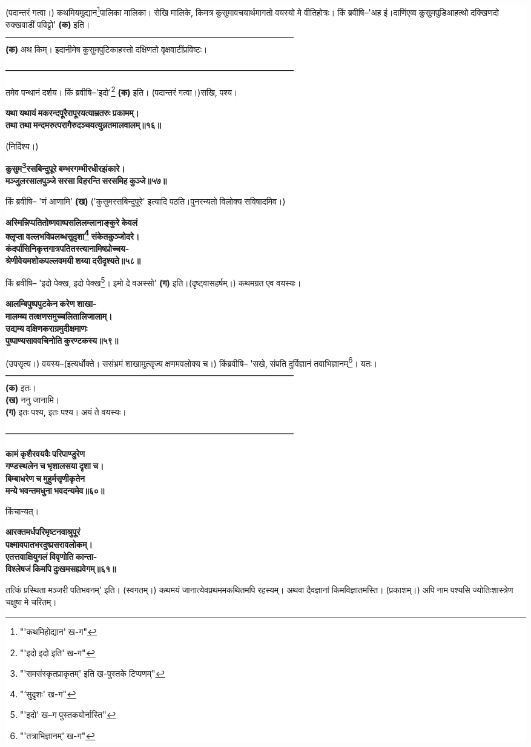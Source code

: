 [^114]: "'हस्तकैः' क"

 (पदान्तरं गत्वा।) कथमियमुद्यान[^115]पालिका मालिका। सेखि मालिके, किमत्र कुसुमावचयार्थमागतो वयस्यो मे वीतिहोत्रः। किं ब्रवीषि–'अह इं।दाणिंएव्व कुसुमपुडिआहत्थो दक्खिणदो रुक्खवाडीं पविट्टो' **(क)** इति।  
––––––––––––––––––––––––––––––––––––––––––––––––––––––––––––––––––––  
 **(क)** अथ किम्। इदानीमेष कुसुमपुटिकाहस्तो दक्षिणतो वृक्षवाटींप्रविष्टः।

[^115]: "'कथमिहोद्यान' ख-ग"

––––––––––––––––––––––––––––––––––––––––––––––––––––––––––––––––––––

तमेव पन्थानं दर्शय। किं ब्रवीषि–'इदो'[^116] **(क)** इति। (पदान्तरं गत्वा।)सखि, पश्य।

[^116]: "'इदो इदो इति' ख-ग"

**यथा यथायं मकरन्दपूरैरापूरयत्याम्रतरुः प्रकामम्।  
तथा तथा मन्दमरुत्परागैरुदञ्चयत्युन्नतमालवालम्॥१६॥**

 (निर्दिश्य।)

**कुसुम[^117]रसबिन्दुपूरे बम्भरगम्भीरधीरझंकारे।  
मञ्जुलरसालपुञ्जे सरसा विहरन्ति सरसमिह कुञ्जे॥५७॥**

[^117]: "'समसंस्कृतप्राकृतम्' इति ख-पुस्तके टिप्पणम्"

 किं ब्रवीषि– 'णं आणामि' **(ख)** ('कुसुमरसबिन्दुपूरे' इत्यादि पठति।पुनरन्यतो विलोक्य सविषादमिव।)

**अस्मिन्निप्पतितोष्णवाष्पसलिलम्लानाङ्कुरे केवलं  
क्लृप्ता वल्लभविप्रलब्धसुदृशा[^118] संकेतकुञ्जोदरे।  
कंदर्पासिनिकृत्तगात्रपतितस्त्यानामिषप्रोच्चय-  
श्रेणीवेयमशोकपल्लवमयी शय्या दरीदृश्यते॥५८॥**

[^118]: "‘सुदृशः' ख-ग"

 किं ब्रवीषि– 'इदो पेक्ख, इदो पेक्ख[^119]। इमो दे वअस्सो' **(ग)** इति।(दृष्ट्वासहर्षम्।) कथमग्रत एव वयस्यः।

[^119]: "'इदो' ख–ग पुस्तकयोर्नास्ति"

**आलम्बिपुष्पपुटकेन करेण शाखा-  
मालम्ब्य तत्क्षणसमुच्चलितालिजालाम्।  
उद्यम्य दक्षिणकराग्रमुदीक्षमाणः  
पुष्पाण्यसाववचिनोति कुरण्टकस्य॥५९॥**

 (उपसृत्य।) वयस्य–(इत्यर्धोक्ते। ससंभ्रमं शाखामुत्सृज्य क्षणमवलोक्य च।) किंब्रवीषि– 'सखे, संप्रति दुर्विज्ञानं तवाभिज्ञानम्[^120]। यतः।  
––––––––––––––––––––––––––––––––––––––––––––––––––––––––––––––––––––  
 **(क)** इतः।  
 **(ख)** ननु जानामि।  
 **(ग)** इतः पश्य, इतः पश्य। अयं ते वयस्यः।

[^120]: "'तत्राभिज्ञानम्' ख-ग"

––––––––––––––––––––––––––––––––––––––––––––––––––––––––––––––––––––

**कामं कृशैरवयवैः परिपाण्डुरेण  
गण्डस्थलेन च भृशालसया दृशा च।  
बिम्बाधरेण च मुहुर्मसृणीकृतेन  
मन्ये भवन्तमधुना भवदन्यमेव॥६०॥**

 किंचान्यत्।

**आरक्तमर्धपरिमृष्टनवाश्रुपूरं  
पक्ष्मावपातभरदुष्प्रसरावलोकम्।  
एतत्तवाक्षियुगलं विवृणोति कान्ता-  
विश्लेषजं किमपि दुःखमसह्यवेगम्॥६१॥**

 तत्किं प्रस्थिता मञ्जरी पतिभवनम्' इति। (स्वगतम्।) कथमयं जानात्येवप्रथममकथितमपि रहस्यम्। अथवा दैवज्ञानां किमविज्ञातमस्ति। (प्रकाशम्।) अपि नाम पश्यसि ज्योतिःशास्त्रेण चक्षुषा मे चरितम्।


[^1]: "कवेर्देशकालौ न ज्ञायेते. भाति चायं कश्चन द्रविडः, नातिप्राचीनश्च"
[^2]: "एतद्भाणमुद्रणावसरे पुस्तकत्रयमस्माभिरधिगतम्. तत्र प्रथमं पुण्यपत्तने 'काव्येतिहाससंग्रह'नाम्नि मासिकपत्रे मुद्रितं क–संज्ञकम्, द्वितीयं जयपुरराजगुरुभट्टलक्ष्मीदत्तसूनुश्रीदत्तभट्टानां संग्रहात्प्राप्तं १८५३ मिते विक्रमाब्दे काश्यां लिखितं ख–संज्ञकम्, तृतीयमपितेषामेवासमाप्तमशुद्धं च ग-संज्ञकम्"
[^3]: "क-पुस्तके प्रारम्भे 'वन्दामहे महेशानचण्डकोदण्डखण्डनम्।जानकीहृदयानन्दचन्दनं रघुनन्दनम्॥' अयं श्लोकोऽधिकोऽस्ति"
[^4]: "'वः' ख"
[^5]: "'अपि च ' क-पुस्तके नास्ति"
[^6]: "'तरुमूलचूडं' ख"
[^7]: "'पुण्य' ख-ग-पुस्तकयोर्नास्ति"
[^8]: " 'परिषदा' ख; 'परिसदा' ग"
[^9]: "'तत्रभवतां' ख-ग"
[^10]: "कस्यापि चिरात्' ख–ग"
[^11]: "'तदद्य तादृशमपि'क"
[^12]: "'सूत्रधारः–अनु–' ख"
[^13]: " 'संघट्टनं' ख–ग"
[^14]: "'विस्मृततमं' ख; 'विस्मृततमः' ग"
[^15]: "'पुनरपि' ख–ग"
[^16]: "'एव' ख–ग"
[^17]: "'आणवेदु अज्जो' ख-ग-पुस्तकयोर्नास्ति"
[^18]: "'गोत्ररत्नस्य' ख"
[^19]: "'कर्कशा' ख"
[^20]: "'चैतेन' ख; 'चैवैतेन' ग"
[^21]: "'मधुरोक्ति' ख–ग"
[^22]: "'कृन्तने' क"
[^23]: "'यौवने' क–ग"
[^24]: "'मिउला' ख–ग–पुस्तकयोर्नास्ति"
[^25]: " 'संगतं'ख–ग"
[^26]: "'काव्येऽस्मिन् ख–ग"
[^27]: "'सर्वतोऽवलोक्य' क पुस्तके नास्ति"
[^28]: "'अज' ख–ग पुस्तकयोर्नास्ति"
[^29]: "'गमणं'ख"
[^30]: "'इदो पेक्ख इदो पेक्ख' क"
[^31]: "'रमइ' ख–ग"
[^32]: "'ज्झणि' ख-ग"
[^33]: "'बम्भरावलिः' ख–ग"
[^34]: "'इहमन्त्रयतीव' ख"
[^35]: "'रमयति' ख"
[^36]: "'बम्भरावलिः' ख- ग"
[^37]: "'तरुणो रमइ' ख–ग"
[^38]: "'संगीतस्य' क"
[^39]: "'नटतीव' ख"
[^40]: "'विधिनैव'ग"
[^41]: "'मन्दारमसदनोद्यान' ख–ग"
[^42]: "लतायां क"
[^43]: "'रमन्ति' क; 'रमति'ख. ग"
[^44]: "'उज्झन्नपि क–ख"
[^45]: "'एतावता' ख"
[^46]: "'यतः' ख–ग–पुस्तकयोर्नास्ति"
[^47]: " 'च' ख–ग–पुस्तकयोर्नास्ति"
[^48]: "'कृतं कृतमनया' क"
[^49]: " 'व्यतीतगोचरया' ख–ग"
[^50]: "'भूयस्तरां' ख–ग"
[^51]: "'कुपिते' ख"
[^52]: "'अहमप्याश्वासित' ख-ग"
[^53]: " 'संगममाफलिष्यति' क"
[^54]: " 'संगमेन' क"
[^55]: "'पुण्यस्य' ग"
[^56]: "'एव' ग"
[^57]: "'संत्रायतेसपदि' ख–ग"
[^58]: "‘संदधानः’ ख-ग"
[^59]: "'तथाविधान्–' इत्यादि ख-ग-पुस्तकयोर्नास्ति"
[^60]: "'तथा' ख-ग"
[^61]: "‘एवं' क"
[^62]: "'मम प्रिया दूती' ख; 'मामतिप्रियायुवतिः' ग"
[^63]: " 'चपलामम चञ्चलाक्षि' ख-ग"
[^64]: "'स्थित्वा' ख-ग"
[^65]: " 'भवन' क"
[^66]: " 'च' ख-ग-पुस्तकयोर्नास्ति"
[^67]: "'प्रचलित' ख"
[^68]: " 'दष्ट्वादष्ट्रा' क"
[^69]: "'विश्रम्य कान्ता परिक्लान्ता' ख–ग"
[^70]: "'प्रान्तेक्षणं शेरते' ख; 'प्रान्ताक्षिसंशेरते' ग"
[^71]: "‘वीरायितेन' ख"
[^72]: " 'इति' क-ग"
[^73]: "'पर्याय' ख-ग-पुस्तकयोर्नास्ति"
[^74]: "'चकोरतरुण इवायाति' ख–ग"
[^75]: "'नयने' ख-ग"
[^76]: "'वयस्य' क-पुस्तकेनास्ति"
[^77]: "'हस्तं' ख–ग"
[^78]: " 'वत्सबलिष्ठेऽपि' ख"
[^79]: "'शोणितकोण' क"
[^80]: "‘अमलां' ख-ग"
[^81]: " 'धौतात्मना' ख-ग"
[^82]: " 'केवलं' ख- ग"
[^83]: " 'इति'क - पुस्तके नास्ति"
[^84]: "'द्वितयः' ख-ग"
[^85]: "'इत एव' ख–ग–पुस्तकयोर्नास्ति"
[^86]: "'मदवलोकनकृतोत्कण्ठो' ख-"
[^87]: "'आदाय' ख"
[^88]: "'ममैव' ख–ग"
[^89]: "'अरे'ख-पुस्तके नास्ति"
[^90]: "'अम्हे' ख"
[^91]: "'णिअपादविसण्ण' ख. 'निजपादविषण्ण'इति तच्छाया"
[^92]: " 'अशुभं शुभं वा न' ख-ग"
[^93]: "'मे वयस्यं' ख"
[^94]: " 'कमलकदली' ख"
[^95]: " 'दूरघातस्य' ख-ग"
[^96]: "'आकर्ण्य' क"
[^97]: "'तथा यदि' ख–ग"
[^98]: "'मदनमकरिणी' ख"
[^99]: "'अतिनीतवती नितम्बवती' ख-ग"
[^100]: "'यथाभिमतं' ख"
[^101]: "'कासौ येयम्'ख - ग"
[^102]: "'पदापि याति' ख; 'पदानि याति' ग"
[^103]: "'रत्नगुप्तस्य' ख-ग"
[^104]: "‘अनुकुर्वते' ख-ग"
[^105]: "‘निखिले जने शशिमुखी निर्याति' ख–ग"
[^106]: "'भूयोनक्तं च कुलटा यतः' ख-ग"
[^107]: "'कुचकलशयुगलमुद्धृतसिचया पश्यति परामृशत्यपिच' ख"
[^108]: "'परिगलत्' ख-ग"
[^109]: "'स्रंसति' ख; 'स्रंसित' ग"
[^110]: "'मन्ये' ख"
[^111]: "‘तथा सखा' ख"
[^112]: "'वेश्यावाटीम्' ख-ग"
[^113]: "'सुखित' क"
[^121]: "'निरूढिमेति' ख-ग"
[^122]: "'वयस्य' ख–ग-पुस्तकयोर्नास्ति"
[^123]: " 'रसिके' ख-ग"
[^124]: "'अयं' ख"
[^125]: "'विकसितकमल' क"
[^126]: "'बन्धुरे' ख-ग"
[^127]: "'सुन्दरे' ख-ग"
[^128]: "'कलयसि' क"
[^129]: "'गृहान्तराणि' ख-ग"
[^130]: "'रति' ख–ग–पुस्तकयोर्नास्ति"
[^131]: "'मम' ख–ग"
[^132]: "'उत्तान' ख-ग"
[^133]: "'कस्यवा' ख - ग"
[^134]: " 'विश्वतः पुण्य' ख"
[^135]: "'सखे, किमपूर्वमेव' ख-ग"
[^136]: "'अरे' क"
[^137]: "'चोलीषु' ख-ग"
[^138]: "'स्वपतिशयने' क"
[^139]: "'मग्ना' ख–ग"
[^140]: "'जन' ख–ग"
[^141]: "'रोषाधृत' क,'रोपायित' ख"
[^142]: "'जलबिन्दु' ख-ग- पुस्तकयोर्नास्ति"
[^143]: "'वेश्यावाटिका' ख"
[^144]: "'गोपायन्तः' क"
[^145]: "'आप्त' ख–ग"
[^146]: "'एष' क"
[^147]: "'आरुद्ध' क"
[^148]: "'किमहं न जानामि' ख"
[^149]: "'कृते' ख-ग"
[^150]: "'अविज्ञायसीमानम्' ख-ग-पुस्तकयोर्नास्ति"
[^151]: "'यावदन्यतो' ख–ग"
[^152]: "'मुधा' ख-ग"
[^153]: "'अङ्गमङ्गं' ख-ग"
[^154]: " ‘नामाद्य’ ख-ग"
[^155]: " 'इति' क-पुस्तके नास्ति"
[^156]: " 'इत्यग्रतोऽवलोक्य' ख"
[^157]: "'रेखातिलकं निटाले' ख"
[^158]: " 'लोभात्' क"
[^159]: " 'रोहितास्म्यस्मद्भावेन' ख"
[^160]: "'तव' क-पुस्तके नास्ति"
[^161]: " 'तरलभावः ख–ग"
[^162]: "नानाविधं ख-ग"
[^163]: "'अस्या एव' ख-ग-पुस्तकयोर्नास्ति"
[^164]: " 'कमलकासार' ख–ग"
[^165]: "'कामिनांनामधेयं' ख–ग"
[^166]: "'इतरत् ' ख-ग"
[^167]: "'पश्यपाद' ख–ग"
[^168]: "'वादीः' ख-ग-पुस्तकयोर्नास्ति"